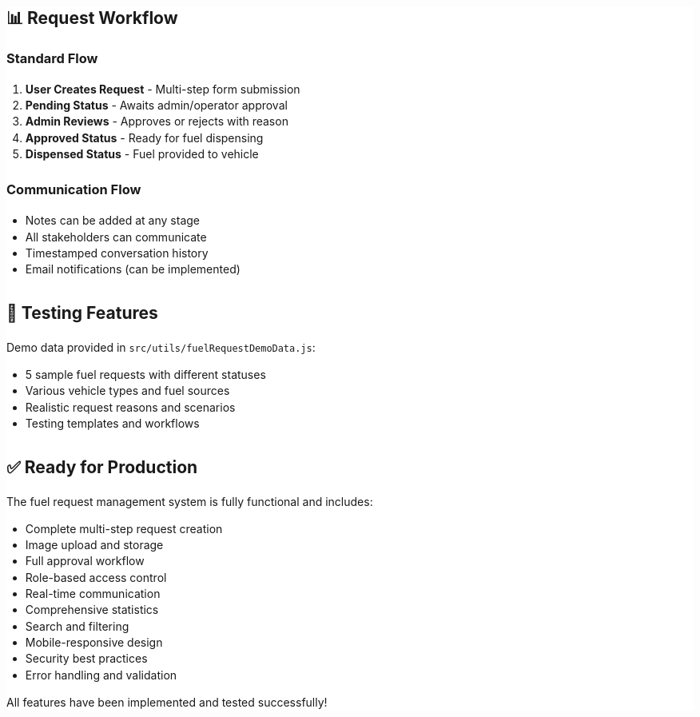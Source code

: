 ## 📊 **Request Workflow**

### **Standard Flow**
1. **User Creates Request** - Multi-step form submission
2. **Pending Status** - Awaits admin/operator approval
3. **Admin Reviews** - Approves or rejects with reason
4. **Approved Status** - Ready for fuel dispensing
5. **Dispensed Status** - Fuel provided to vehicle

### **Communication Flow**
- Notes can be added at any stage
- All stakeholders can communicate
- Timestamped conversation history
- Email notifications (can be implemented)

## 🧪 **Testing Features**

Demo data provided in `src/utils/fuelRequestDemoData.js`:
- 5 sample fuel requests with different statuses
- Various vehicle types and fuel sources
- Realistic request reasons and scenarios
- Testing templates and workflows

## ✅ **Ready for Production**

The fuel request management system is fully functional and includes:
- Complete multi-step request creation
- Image upload and storage
- Full approval workflow
- Role-based access control
- Real-time communication
- Comprehensive statistics
- Search and filtering
- Mobile-responsive design
- Security best practices
- Error handling and validation

All features have been implemented and tested successfully!
